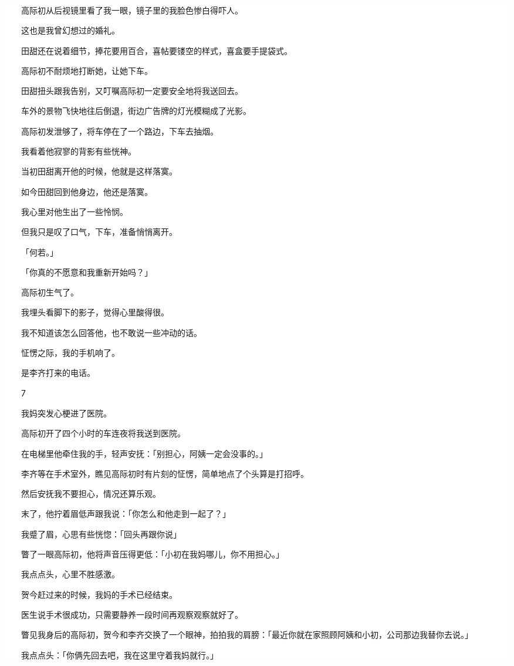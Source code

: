 &emsp;&emsp;高际初从后视镜里看了我一眼，镜子里的我脸色惨白得吓人。  
  
&emsp;&emsp;这也是我曾幻想过的婚礼。  
  
&emsp;&emsp;田甜还在说着细节，捧花要用百合，喜帖要镂空的样式，喜盒要手提袋式。  
  
&emsp;&emsp;高际初不耐烦地打断她，让她下车。  
  
&emsp;&emsp;田甜扭头跟我告别，又叮嘱高际初一定要安全地将我送回去。  
  
&emsp;&emsp;车外的景物飞快地往后倒退，街边广告牌的灯光模糊成了光影。  
  
&emsp;&emsp;高际初发泄够了，将车停在了一个路边，下车去抽烟。  
  
&emsp;&emsp;我看着他寂寥的背影有些恍神。  
  
&emsp;&emsp;当初田甜离开他的时候，他就是这样落寞。  
  
&emsp;&emsp;如今田甜回到他身边，他还是落寞。  
  
&emsp;&emsp;我心里对他生出了一些怜悯。  
  
&emsp;&emsp;但我只是叹了口气，下车，准备悄悄离开。  
  
&emsp;&emsp;「何若。」  
  
&emsp;&emsp;「你真的不愿意和我重新开始吗？」  
  
&emsp;&emsp;高际初生气了。  
  
&emsp;&emsp;我埋头看脚下的影子，觉得心里酸得很。  
  
&emsp;&emsp;我不知道该怎么回答他，也不敢说一些冲动的话。  
  
&emsp;&emsp;怔愣之际，我的手机响了。  
  
&emsp;&emsp;是李齐打来的电话。  
  
&emsp;&emsp;7  
  
&emsp;&emsp;我妈突发心梗进了医院。  
  
&emsp;&emsp;高际初开了四个小时的车连夜将我送到医院。  
  
&emsp;&emsp;在电梯里他牵住我的手，轻声安抚：「别担心，阿姨一定会没事的。」  
  
&emsp;&emsp;李齐等在手术室外，瞧见高际初时有片刻的怔愣，简单地点了个头算是打招呼。  
  
&emsp;&emsp;然后安抚我不要担心，情况还算乐观。  
  
&emsp;&emsp;末了，他拧着眉低声跟我说：「你怎么和他走到一起了？」  
  
&emsp;&emsp;我蹙了眉，心思有些恍惚：「回头再跟你说」  
  
&emsp;&emsp;瞥了一眼高际初，他将声音压得更低：「小初在我妈哪儿，你不用担心。」  
  
&emsp;&emsp;我点点头，心里不胜感激。  
  
&emsp;&emsp;贺今赶过来的时候，我妈的手术已经结束。  
  
&emsp;&emsp;医生说手术很成功，只需要静养一段时间再观察观察就好了。  
  
&emsp;&emsp;瞥见我身后的高际初，贺今和李齐交换了一个眼神，拍拍我的肩膀：「最近你就在家照顾阿姨和小初，公司那边我替你去说。」  
  
&emsp;&emsp;我点点头：「你俩先回去吧，我在这里守着我妈就行。」  
  